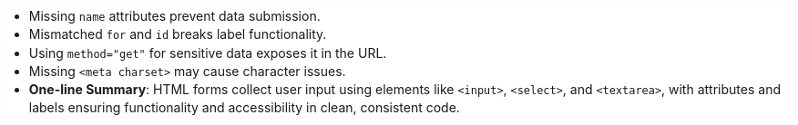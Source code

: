   - Missing `name` attributes prevent data submission.
  - Mismatched `for` and `id` breaks label functionality.
  - Using `method="get"` for sensitive data exposes it in the URL.
  - Missing `<meta charset>` may cause character issues.
- **One-line Summary**: HTML forms collect user input using elements like `<input>`, `<select>`, and `<textarea>`, with attributes and labels ensuring functionality and accessibility in clean, consistent code.